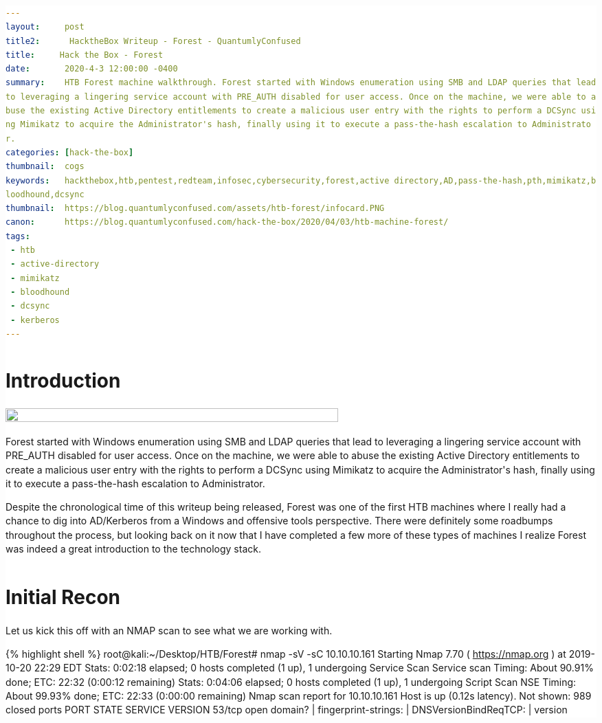 ```yaml
---
layout:     post
title2:      HacktheBox Writeup - Forest - QuantumlyConfused
title:     Hack the Box - Forest
date:       2020-4-3 12:00:00 -0400
summary:    HTB Forest machine walkthrough. Forest started with Windows enumeration using SMB and LDAP queries that lead to leveraging a lingering service account with PRE_AUTH disabled for user access. Once on the machine, we were able to abuse the existing Active Directory entitlements to create a malicious user entry with the rights to perform a DCSync using Mimikatz to acquire the Administrator's hash, finally using it to execute a pass-the-hash escalation to Administrator.
categories: [hack-the-box]
thumbnail:  cogs
keywords:   hackthebox,htb,pentest,redteam,infosec,cybersecurity,forest,active directory,AD,pass-the-hash,pth,mimikatz,bloodhound,dcsync
thumbnail:  https://blog.quantumlyconfused.com/assets/htb-forest/infocard.PNG
canon:      https://blog.quantumlyconfused.com/hack-the-box/2020/04/03/htb-machine-forest/
tags:
 - htb 
 - active-directory
 - mimikatz
 - bloodhound
 - dcsync
 - kerberos
---
```


<h1>Introduction</h1>
<p>
<img width="75%" height="75%" src="{{ '/assets/htb-forest/infocard.PNG' | relative_url }}">
</p>

<p>Forest started with Windows enumeration using SMB and LDAP queries that lead to leveraging a lingering service account with PRE_AUTH disabled for user access. Once on the machine, we were able to abuse the existing Active Directory entitlements to create a malicious user entry with the rights to perform a DCSync using Mimikatz to acquire the Administrator's hash, finally using it to execute a pass-the-hash escalation to Administrator.</p>

<p>Despite the chronological time of this writeup being released, Forest was one of the first HTB machines where I really had a chance to dig into AD/Kerberos from a Windows and offensive tools perspective. There were definitely some roadbumps throughout the process, but looking back on it now that I have completed a few more of these types of machines I realize Forest was indeed a great introduction to the technology stack.</p>

<h1>Initial Recon</h1>

<p>Let us kick this off with an NMAP scan to see what we are working with.</p>

{% highlight shell %}
root@kali:~/Desktop/HTB/Forest# nmap -sV -sC 10.10.10.161
Starting Nmap 7.70 ( https://nmap.org ) at 2019-10-20 22:29 EDT
Stats: 0:02:18 elapsed; 0 hosts completed (1 up), 1 undergoing Service Scan
Service scan Timing: About 90.91% done; ETC: 22:32 (0:00:12 remaining)
Stats: 0:04:06 elapsed; 0 hosts completed (1 up), 1 undergoing Script Scan
NSE Timing: About 99.93% done; ETC: 22:33 (0:00:00 remaining)
Nmap scan report for 10.10.10.161
Host is up (0.12s latency).
Not shown: 989 closed ports
PORT     STATE SERVICE      VERSION
53/tcp   open  domain?
| fingerprint-strings: 
|   DNSVersionBindReqTCP: 
|     version